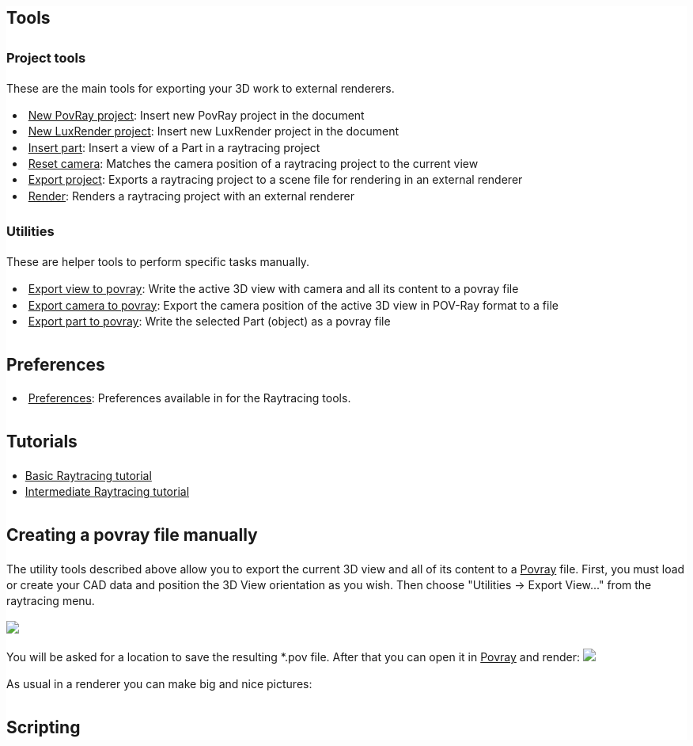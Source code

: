 ## Tools

### Project tools 

These are the main tools for exporting your 3D work to external renderers.

-   <img alt="" src=images/Raytrace_New.svg  style="width:32px;"> [New PovRay project](Raytracing_New.md): Insert new PovRay project in the document
-   <img alt="" src=images/Raytrace_Lux.svg  style="width:32px;"> [New LuxRender project](Raytracing_Lux.md): Insert new LuxRender project in the document
-   <img alt="" src=images/Raytrace_NewPartSegment.svg  style="width:32px;"> [Insert part](Raytracing_InsertPart.md): Insert a view of a Part in a raytracing project
-   <img alt="" src=images/Raytrace_ResetCamera.svg  style="width:32px;"> [Reset camera](Raytracing_ResetCamera.md): Matches the camera position of a raytracing project to the current view
-   <img alt="" src=images/Raytrace_ExportProject.svg  style="width:32px;"> [Export project](Raytracing_ExportProject.md): Exports a raytracing project to a scene file for rendering in an external renderer
-   <img alt="" src=images/Raytrace_Render.svg  style="width:32px;"> [Render](Raytracing_Render.md): Renders a raytracing project with an external renderer

### Utilities

These are helper tools to perform specific tasks manually.

-   <img alt="" src=images/Raytracing_WriteView.svg  style="width:32px;"> [Export view to povray](Raytracing_WriteView.md): Write the active 3D view with camera and all its content to a povray file
-   <img alt="" src=images/Raytracing_WriteCamera.svg  style="width:32px;"> [Export camera to povray](Raytracing_WriteCamera.md): Export the camera position of the active 3D view in POV-Ray format to a file
-   <img alt="" src=images/Raytracing_WritePart.svg  style="width:32px;"> [Export part to povray](Raytracing_WritePart.md): Write the selected Part (object) as a povray file

## Preferences

-   <img alt="" src=images/Preferences-raytracing.svg  style="width:32px;"> [Preferences](Raytracing_Preferences.md): Preferences available in for the Raytracing tools.

## Tutorials

-   [Basic Raytracing tutorial](Raytracing_tutorial.md)
-   [Intermediate Raytracing tutorial](Tutorial_FreeCAD_POV_ray.md)

## Creating a povray file manually 

The utility tools described above allow you to export the current 3D view and all of its content to a [Povray](http://www.povray.org/) file. First, you must load or create your CAD data and position the 3D View orientation as you wish. Then choose \"Utilities → Export View\...\" from the raytracing menu.

![](images/FreeCAD_Raytracing.jpg )

You will be asked for a location to save the resulting \*.pov file. After that you can open it in [Povray](http://www.povray.org/) and render: ![](images/Povray.jpg )

As usual in a renderer you can make big and nice pictures: <img alt="" src=images/Scharniergreifer_render.jpg  style="width:800px;">

## Scripting

